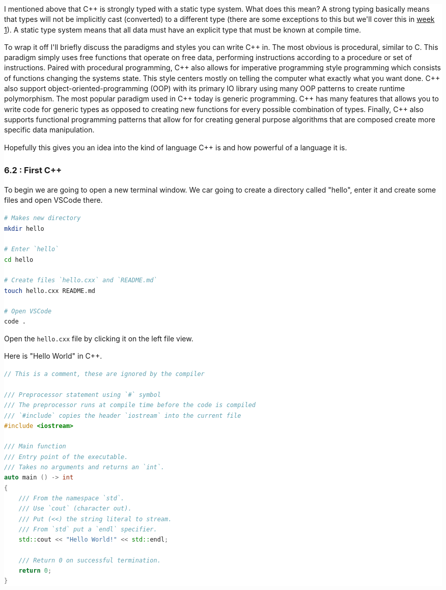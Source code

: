 I mentioned above that C++ is strongly typed with a static type system. What does this mean? A strong typing basically means that types will not be implicitly cast (converted) to a different type (there are some exceptions to this but we'll cover this in [week 1](/content/part2/README.md)). A static type system means that all data must have an explicit type that must be known at compile time.

To wrap it off I'll briefly discuss the paradigms and styles you can write C++ in. The most obvious is procedural, similar to C. This paradigm simply uses free functions that operate on free data, performing instructions according to a procedure or set of instructions. Paired with procedural programming, C++ also allows for imperative programming style programming which consists of functions changing the systems state. This style centers mostly on telling the computer what exactly what you want done. C++ also support object-oriented-programming (OOP) with its primary IO library using many OOP patterns to create runtime polymorphism. The most popular paradigm used in C++ today is generic programming. C++ has many features that allows you to write code for generic types as opposed to creating new functions for every possible combination of types. Finally, C++ also supports functional programming patterns that allow for for creating general purpose algorithms that are composed create more specific data manipulation.

Hopefully this gives you an idea into the kind of language C++ is and how powerful of a language it is.

### 6.2 : First C++

To begin we are going to open a new terminal window. We car going to create a directory called "hello", enter it and create some files and open VSCode there.

```sh
# Makes new directory
mkdir hello

# Enter `hello`
cd hello

# Create files `hello.cxx` and `README.md`
touch hello.cxx README.md

# Open VSCode
code .
```

Open the `hello.cxx` file by clicking it on the left file view.

Here is "Hello World" in C++.

```cxx
// This is a comment, these are ignored by the compiler

/// Preprocessor statement using `#` symbol
/// The preprocessor runs at compile time before the code is compiled
/// `#include` copies the header `iostream` into the current file
#include <iostream>

/// Main function
/// Entry point of the executable.
/// Takes no arguments and returns an `int`.
auto main () -> int
{
    /// From the namespace `std`.
    /// Use `cout` (character out).
    /// Put (<<) the string literal to stream.
    /// From `std` put a `endl` specifier. 
    std::cout << "Hello World!" << std::endl;

    /// Return 0 on successful termination.
    return 0;
}
```
